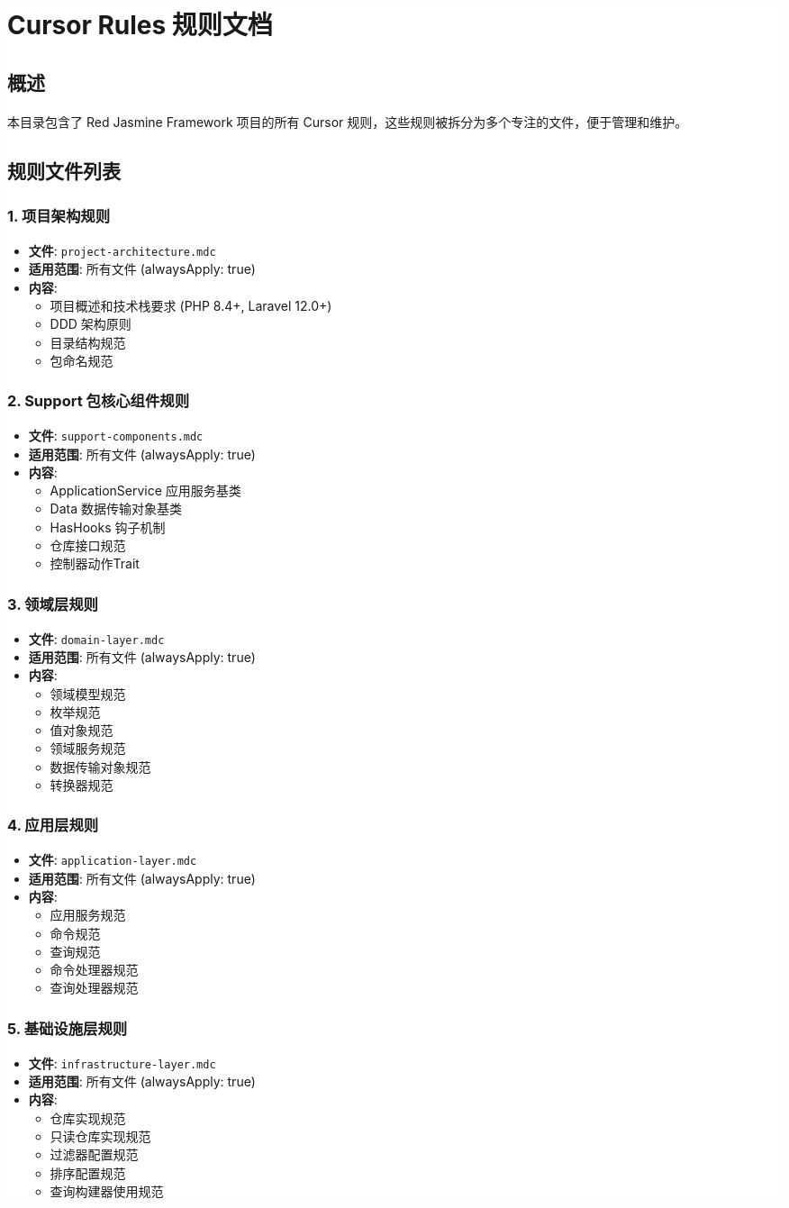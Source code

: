 # Cursor Rules 规则文档

## 概述
本目录包含了 Red Jasmine Framework 项目的所有 Cursor 规则，这些规则被拆分为多个专注的文件，便于管理和维护。

## 规则文件列表

### 1. 项目架构规则
- **文件**: `project-architecture.mdc`
- **适用范围**: 所有文件 (alwaysApply: true)
- **内容**: 
  - 项目概述和技术栈要求 (PHP 8.4+, Laravel 12.0+)
  - DDD 架构原则
  - 目录结构规范
  - 包命名规范

### 2. Support 包核心组件规则
- **文件**: `support-components.mdc`
- **适用范围**: 所有文件 (alwaysApply: true)
- **内容**: 
  - ApplicationService 应用服务基类
  - Data 数据传输对象基类
  - HasHooks 钩子机制
  - 仓库接口规范
  - 控制器动作Trait

### 3. 领域层规则
- **文件**: `domain-layer.mdc`
- **适用范围**: 所有文件 (alwaysApply: true)
- **内容**: 
  - 领域模型规范
  - 枚举规范
  - 值对象规范
  - 领域服务规范
  - 数据传输对象规范
  - 转换器规范

### 4. 应用层规则
- **文件**: `application-layer.mdc`
- **适用范围**: 所有文件 (alwaysApply: true)
- **内容**: 
  - 应用服务规范
  - 命令规范
  - 查询规范
  - 命令处理器规范
  - 查询处理器规范

### 5. 基础设施层规则
- **文件**: `infrastructure-layer.mdc`
- **适用范围**: 所有文件 (alwaysApply: true)
- **内容**: 
  - 仓库实现规范
  - 只读仓库实现规范
  - 过滤器配置规范
  - 排序配置规范
  - 查询构建器使用规范
